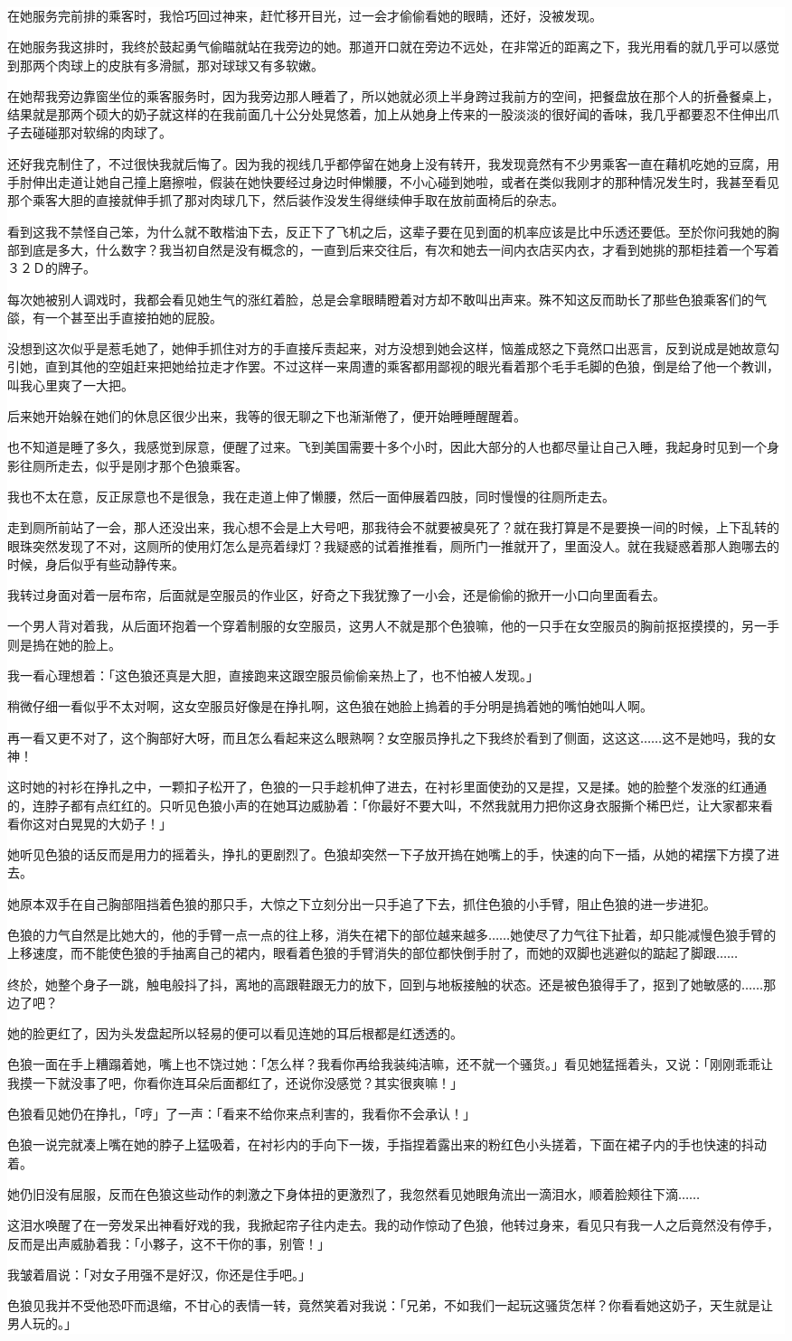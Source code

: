 在她服务完前排的乘客时，我恰巧回过神来，赶忙移开目光，过一会才偷偷看她的眼睛，还好，没被发现。

在她服务我这排时，我终於鼓起勇气偷瞄就站在我旁边的她。那道开口就在旁边不远处，在非常近的距离之下，我光用看的就几乎可以感觉到那两个肉球上的皮肤有多滑腻，那对球球又有多软嫩。

在她帮我旁边靠窗坐位的乘客服务时，因为我旁边那人睡着了，所以她就必须上半身跨过我前方的空间，把餐盘放在那个人的折叠餐桌上，结果就是那两个硕大的奶子就这样的在我前面几十公分处晃悠着，加上从她身上传来的一股淡淡的很好闻的香味，我几乎都要忍不住伸出爪子去碰碰那对软绵的肉球了。

还好我克制住了，不过很快我就后悔了。因为我的视线几乎都停留在她身上没有转开，我发现竟然有不少男乘客一直在藉机吃她的豆腐，用手肘伸出走道让她自己撞上磨擦啦，假装在她快要经过身边时伸懒腰，不小心碰到她啦，或者在类似我刚才的那种情况发生时，我甚至看见那个乘客大胆的直接就伸手抓了那对肉球几下，然后装作没发生得继续伸手取在放前面椅后的杂志。

看到这我不禁怪自己笨，为什么就不敢楷油下去，反正下了飞机之后，这辈子要在见到面的机率应该是比中乐透还要低。至於你问我她的胸部到底是多大，什么数字？我当初自然是没有概念的，一直到后来交往后，有次和她去一间内衣店买内衣，才看到她挑的那柜挂着一个写着３２Ｄ的牌子。

每次她被别人调戏时，我都会看见她生气的涨红着脸，总是会拿眼睛瞪着对方却不敢叫出声来。殊不知这反而助长了那些色狼乘客们的气燄，有一个甚至出手直接拍她的屁股。

没想到这次似乎是惹毛她了，她伸手抓住对方的手直接斥责起来，对方没想到她会这样，恼羞成怒之下竟然口出恶言，反到说成是她故意勾引她，直到其他的空姐赶来把她给拉走才作罢。不过这样一来周遭的乘客都用鄙视的眼光看着那个毛手毛脚的色狼，倒是给了他一个教训，叫我心里爽了一大把。

后来她开始躲在她们的休息区很少出来，我等的很无聊之下也渐渐倦了，便开始睡睡醒醒着。

也不知道是睡了多久，我感觉到尿意，便醒了过来。飞到美国需要十多个小时，因此大部分的人也都尽量让自己入睡，我起身时见到一个身影往厕所走去，似乎是刚才那个色狼乘客。

我也不太在意，反正尿意也不是很急，我在走道上伸了懒腰，然后一面伸展着四肢，同时慢慢的往厕所走去。

走到厕所前站了一会，那人还没出来，我心想不会是上大号吧，那我待会不就要被臭死了？就在我打算是不是要换一间的时候，上下乱转的眼珠突然发现了不对，这厕所的使用灯怎么是亮着绿灯？我疑惑的试着推推看，厕所门一推就开了，里面没人。就在我疑惑着那人跑哪去的时候，身后似乎有些动静传来。

我转过身面对着一层布帘，后面就是空服员的作业区，好奇之下我犹豫了一小会，还是偷偷的掀开一小口向里面看去。

一个男人背对着我，从后面环抱着一个穿着制服的女空服员，这男人不就是那个色狼嘛，他的一只手在女空服员的胸前抠抠摸摸的，另一手则是摀在她的脸上。

我一看心理想着：「这色狼还真是大胆，直接跑来这跟空服员偷偷亲热上了，也不怕被人发现。」

稍微仔细一看似乎不太对啊，这女空服员好像是在挣扎啊，这色狼在她脸上摀着的手分明是摀着她的嘴怕她叫人啊。

再一看又更不对了，这个胸部好大呀，而且怎么看起来这么眼熟啊？女空服员挣扎之下我终於看到了侧面，这这这……这不是她吗，我的女神！

这时她的衬衫在挣扎之中，一颗扣子松开了，色狼的一只手趁机伸了进去，在衬衫里面使劲的又是捏，又是揉。她的脸整个发涨的红通通的，连脖子都有点红红的。只听见色狼小声的在她耳边威胁着：「你最好不要大叫，不然我就用力把你这身衣服撕个稀巴烂，让大家都来看看你这对白晃晃的大奶子！」

她听见色狼的话反而是用力的摇着头，挣扎的更剧烈了。色狼却突然一下子放开摀在她嘴上的手，快速的向下一插，从她的裙摆下方摸了进去。

她原本双手在自己胸部阻挡着色狼的那只手，大惊之下立刻分出一只手追了下去，抓住色狼的小手臂，阻止色狼的进一步进犯。

色狼的力气自然是比她大的，他的手臂一点一点的往上移，消失在裙下的部位越来越多……她使尽了力气往下扯着，却只能减慢色狼手臂的上移速度，而不能使色狼的手抽离自己的裙内，眼看着色狼的手臂消失的部位都快倒手肘了，而她的双脚也逃避似的踮起了脚跟……

终於，她整个身子一跳，触电般抖了抖，离地的高跟鞋跟无力的放下，回到与地板接触的状态。还是被色狼得手了，抠到了她敏感的……那边了吧？

她的脸更红了，因为头发盘起所以轻易的便可以看见连她的耳后根都是红透透的。

色狼一面在手上糟蹋着她，嘴上也不饶过她：「怎么样？我看你再给我装纯洁嘛，还不就一个骚货。」看见她猛摇着头，又说：「刚刚乖乖让我摸一下就没事了吧，你看你连耳朵后面都红了，还说你没感觉？其实很爽嘛！」

色狼看见她仍在挣扎，「哼」了一声：「看来不给你来点利害的，我看你不会承认！」

色狼一说完就凑上嘴在她的脖子上猛吸着，在衬衫内的手向下一拨，手指捏着露出来的粉红色小头搓着，下面在裙子内的手也快速的抖动着。

她仍旧没有屈服，反而在色狼这些动作的刺激之下身体扭的更激烈了，我忽然看见她眼角流出一滴泪水，顺着脸颊往下滴……

这泪水唤醒了在一旁发呆出神看好戏的我，我掀起帘子往内走去。我的动作惊动了色狼，他转过身来，看见只有我一人之后竟然没有停手，反而是出声威胁着我：「小夥子，这不干你的事，别管！」

我皱着眉说：「对女子用强不是好汉，你还是住手吧。」

色狼见我并不受他恐吓而退缩，不甘心的表情一转，竟然笑着对我说：「兄弟，不如我们一起玩这骚货怎样？你看看她这奶子，天生就是让男人玩的。」
